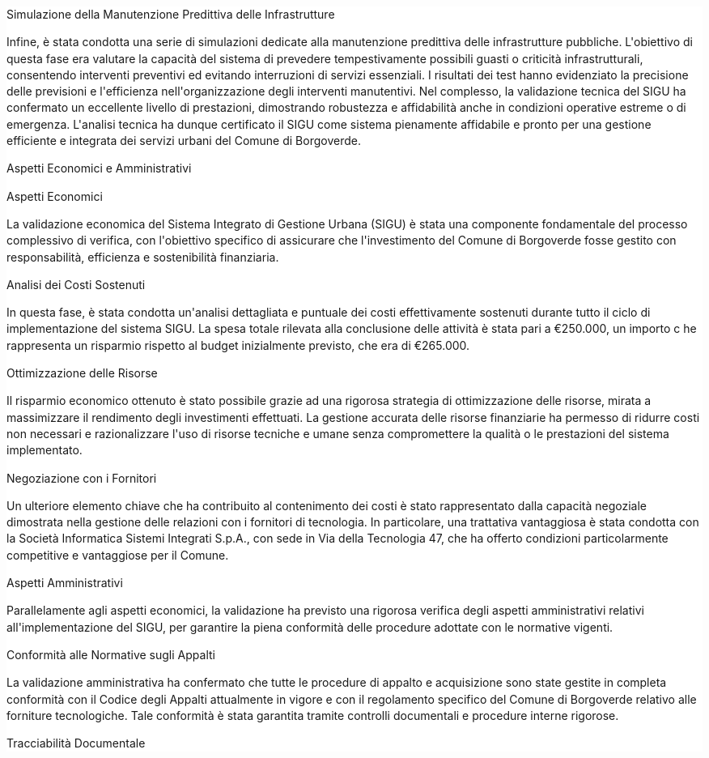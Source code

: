 Simulazione della Manutenzione Predittiva delle Infrastrutture

Infine, è stata condotta una serie di simulazioni dedicate alla manutenzione predittiva delle infrastrutture  pubbliche.  L'obiettivo  di  questa  fase  era  valutare  la  capacità  del  sistema  di prevedere tempestivamente possibili guasti o criticità infrastrutturali, consentendo interventi preventivi ed evitando interruzioni di servizi essenziali. I risultati dei test hanno evidenziato la precisione delle previsioni e l'efficienza nell'organizzazione degli interventi manutentivi. Nel complesso, la validazione tecnica del SIGU ha confermato un eccellente livello di prestazioni, dimostrando robustezza e affidabilità anche in condizioni operative estreme o di emergenza. L'analisi tecnica ha dunque certificato il SIGU come sistema pienamente affidabile e pronto per una gestione efficiente e integrata dei servizi urbani del Comune di Borgoverde.

Aspetti Economici e Amministrativi

Aspetti Economici

La  validazione  economica  del  Sistema  Integrato  di  Gestione  Urbana  (SIGU)  è  stata  una componente fondamentale del processo complessivo di verifica, con l'obiettivo specifico di assicurare che  l'investimento  del  Comune  di  Borgoverde  fosse  gestito  con  responsabilità, efficienza e sostenibilità finanziaria.

Analisi dei Costi Sostenuti

In  questa  fase,  è  stata  condotta  un'analisi  dettagliata  e  puntuale  dei  costi  effettivamente sostenuti durante tutto il ciclo di implementazione del sistema SIGU. La spesa totale rilevata alla conclusione delle attività è stata pari a €250.000, un importo c he rappresenta un risparmio rispetto al budget inizialmente previsto, che era di €265.000.

Ottimizzazione delle Risorse

Il  risparmio  economico  ottenuto  è  stato  possibile  grazie  ad  una  rigorosa  strategia  di ottimizzazione delle risorse, mirata a massimizzare il rendimento degli investimenti effettuati. La gestione accurata delle risorse finanziarie ha permesso di ridurre costi non necessari e razionalizzare  l'uso  di  risorse  tecniche  e  umane  senza  compromettere  la  qualità  o  le prestazioni del sistema implementato.

Negoziazione con i Fornitori

Un ulteriore elemento chiave che ha contribuito al contenimento dei costi è stato rappresentato dalla capacità negoziale dimostrata nella gestione delle relazioni con i fornitori di tecnologia. In particolare, una trattativa vantaggiosa è stata condotta con la Società Informatica Sistemi Integrati S.p.A., con sede in Via della Tecnologia 47, che ha offerto condizioni particolarmente competitive e vantaggiose per il Comune.

Aspetti Amministrativi

Parallelamente agli aspetti economici, la validazione ha previsto una rigorosa verifica degli aspetti amministrativi relativi all'implementazione del SIGU, per garantire la piena conformità delle procedure adottate con le normative vigenti.

Conformità alle Normative sugli Appalti

La validazione amministrativa ha confermato che tutte le procedure di appalto e acquisizione sono state gestite in completa conformità con il Codice degli Appalti attualmente in vigore e con il regolamento specifico del Comune di Borgoverde relativo alle forniture tecnologiche. Tale conformità è stata garantita tramite controlli documentali e procedure interne rigorose.

Tracciabilità Documentale
